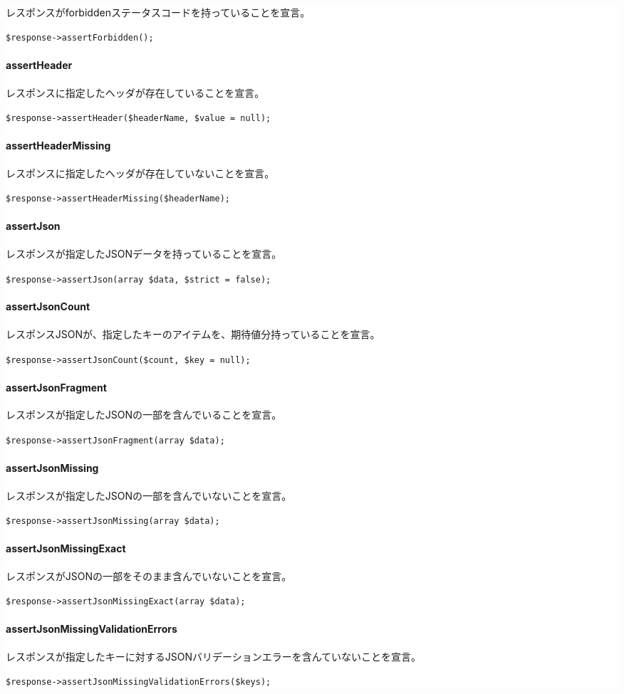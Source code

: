 レスポンスがforbiddenステータスコードを持っていることを宣言。

    $response->assertForbidden();

<a name="assert-header"></a>
#### assertHeader

レスポンスに指定したヘッダが存在していることを宣言。

    $response->assertHeader($headerName, $value = null);

<a name="assert-header-missing"></a>
#### assertHeaderMissing

レスポンスに指定したヘッダが存在していないことを宣言。

    $response->assertHeaderMissing($headerName);

<a name="assert-json"></a>
#### assertJson

レスポンスが指定したJSONデータを持っていることを宣言。

    $response->assertJson(array $data, $strict = false);

<a name="assert-json-count"></a>
#### assertJsonCount

レスポンスJSONが、指定したキーのアイテムを、期待値分持っていることを宣言。

    $response->assertJsonCount($count, $key = null);

<a name="assert-json-fragment"></a>
#### assertJsonFragment

レスポンスが指定したJSONの一部を含んでいることを宣言。

    $response->assertJsonFragment(array $data);

<a name="assert-json-missing"></a>
#### assertJsonMissing

レスポンスが指定したJSONの一部を含んでいないことを宣言。

    $response->assertJsonMissing(array $data);

<a name="assert-json-missing-exact"></a>
#### assertJsonMissingExact

レスポンスがJSONの一部をそのまま含んでいないことを宣言。

    $response->assertJsonMissingExact(array $data);

<a name="assert-json-missing-validation-errors"></a>
#### assertJsonMissingValidationErrors

レスポンスが指定したキーに対するJSONバリデーションエラーを含んていないことを宣言。

    $response->assertJsonMissingValidationErrors($keys);
